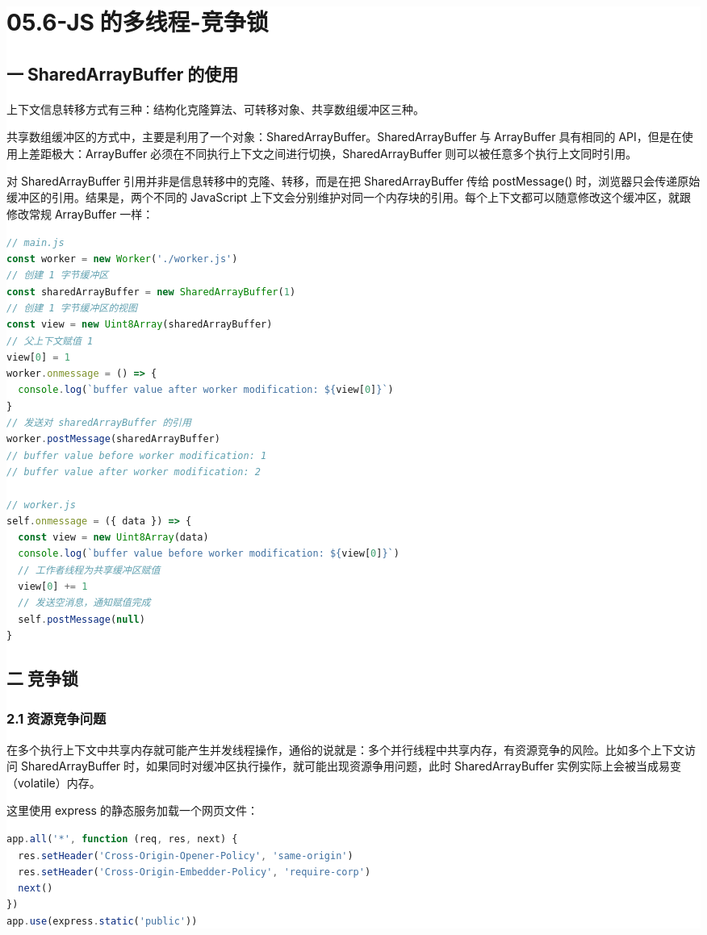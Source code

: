 # 05.6-JS 的多线程-竞争锁

## 一 SharedArrayBuffer 的使用

上下文信息转移方式有三种：结构化克隆算法、可转移对象、共享数组缓冲区三种。

共享数组缓冲区的方式中，主要是利用了一个对象：SharedArrayBuffer。SharedArrayBuffer 与 ArrayBuffer 具有相同的 API，但是在使用上差距极大：ArrayBuffer 必须在不同执行上下文之间进行切换，SharedArrayBuffer 则可以被任意多个执行上文同时引用。

对 SharedArrayBuffer 引用并非是信息转移中的克隆、转移，而是在把 SharedArrayBuffer 传给 postMessage() 时，浏览器只会传递原始缓冲区的引用。结果是，两个不同的 JavaScript 上下文会分别维护对同一个内存块的引用。每个上下文都可以随意修改这个缓冲区，就跟修改常规 ArrayBuffer 一样：

```js
// main.js
const worker = new Worker('./worker.js')
// 创建 1 字节缓冲区
const sharedArrayBuffer = new SharedArrayBuffer(1)
// 创建 1 字节缓冲区的视图
const view = new Uint8Array(sharedArrayBuffer)
// 父上下文赋值 1
view[0] = 1
worker.onmessage = () => {
  console.log(`buffer value after worker modification: ${view[0]}`)
}
// 发送对 sharedArrayBuffer 的引用
worker.postMessage(sharedArrayBuffer)
// buffer value before worker modification: 1
// buffer value after worker modification: 2

// worker.js
self.onmessage = ({ data }) => {
  const view = new Uint8Array(data)
  console.log(`buffer value before worker modification: ${view[0]}`)
  // 工作者线程为共享缓冲区赋值
  view[0] += 1
  // 发送空消息，通知赋值完成
  self.postMessage(null)
}
```

## 二 竞争锁

### 2.1 资源竞争问题

在多个执行上下文中共享内存就可能产生并发线程操作，通俗的说就是：多个并行线程中共享内存，有资源竞争的风险。比如多个上下文访问 SharedArrayBuffer 时，如果同时对缓冲区执行操作，就可能出现资源争用问题，此时 SharedArrayBuffer 实例实际上会被当成易变（volatile）内存。

这里使用 express 的静态服务加载一个网页文件：

```js
app.all('*', function (req, res, next) {
  res.setHeader('Cross-Origin-Opener-Policy', 'same-origin')
  res.setHeader('Cross-Origin-Embedder-Policy', 'require-corp')
  next()
})
app.use(express.static('public'))
```
